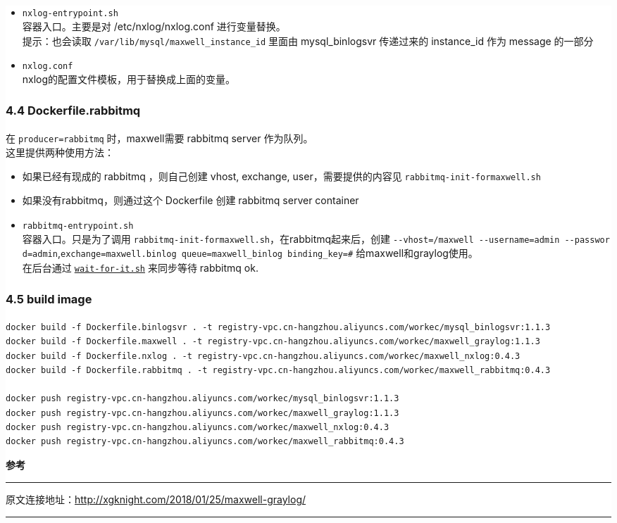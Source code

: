   - `nxlog-entrypoint.sh`  
    容器入口。主要是对 /etc/nxlog/nxlog.conf 进行变量替换。  
    提示：也会读取 `/var/lib/mysql/maxwell_instance_id` 里面由 mysql_binlogsvr 传递过来的 instance_id 作为 message 的一部分
      
  - `nxlog.conf`  
    nxlog的配置文件模板，用于替换成上面的变量。  

### 4.4 Dockerfile.rabbitmq
  在 `producer=rabbitmq` 时，maxwell需要 rabbitmq server 作为队列。  
  这里提供两种使用方法：  
  - 如果已经有现成的 rabbitmq ，则自己创建 vhost, exchange, user，需要提供的内容见 `rabbitmq-init-formaxwell.sh`  
  - 如果没有rabbitmq，则通过这个 Dockerfile 创建 rabbitmq server container  

  - `rabbitmq-entrypoint.sh`  
    容器入口。只是为了调用 `rabbitmq-init-formaxwell.sh`，在rabbitmq起来后，创建 `--vhost=/maxwell --username=admin --password=admin`,`exchange=maxwell.binlog queue=maxwell_binlog binding_key=#` 给maxwell和graylog使用。  
    在后台通过 [`wait-for-it.sh`](https://github.com/vishnubob/wait-for-it) 来同步等待 rabbitmq ok.  

### 4.5 build image

```
docker build -f Dockerfile.binlogsvr . -t registry-vpc.cn-hangzhou.aliyuncs.com/workec/mysql_binlogsvr:1.1.3
docker build -f Dockerfile.maxwell . -t registry-vpc.cn-hangzhou.aliyuncs.com/workec/maxwell_graylog:1.1.3
docker build -f Dockerfile.nxlog . -t registry-vpc.cn-hangzhou.aliyuncs.com/workec/maxwell_nxlog:0.4.3
docker build -f Dockerfile.rabbitmq . -t registry-vpc.cn-hangzhou.aliyuncs.com/workec/maxwell_rabbitmq:0.4.3

docker push registry-vpc.cn-hangzhou.aliyuncs.com/workec/mysql_binlogsvr:1.1.3
docker push registry-vpc.cn-hangzhou.aliyuncs.com/workec/maxwell_graylog:1.1.3
docker push registry-vpc.cn-hangzhou.aliyuncs.com/workec/maxwell_nxlog:0.4.3
docker push registry-vpc.cn-hangzhou.aliyuncs.com/workec/maxwell_rabbitmq:0.4.3
```

**参考**


---

原文连接地址：http://xgknight.com/2018/01/25/maxwell-graylog/

---
